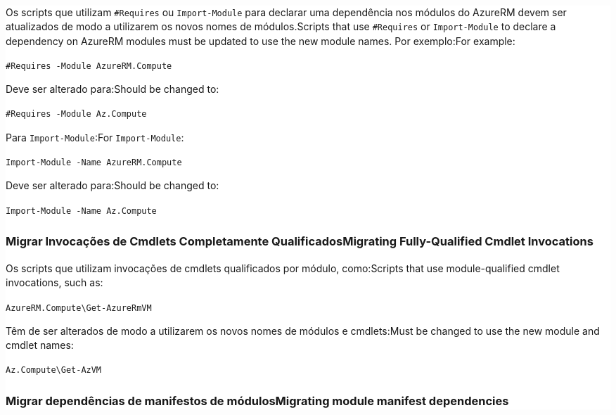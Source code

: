 <span data-ttu-id="ea217-184">Os scripts que utilizam `#Requires` ou `Import-Module` para declarar uma dependência nos módulos do AzureRM devem ser atualizados de modo a utilizarem os novos nomes de módulos.</span><span class="sxs-lookup"><span data-stu-id="ea217-184">Scripts that use `#Requires` or `Import-Module` to declare a dependency on AzureRM modules must be updated to use the new module names.</span></span> <span data-ttu-id="ea217-185">Por exemplo:</span><span class="sxs-lookup"><span data-stu-id="ea217-185">For example:</span></span>

```azurepowershell-interactive
#Requires -Module AzureRM.Compute
```

<span data-ttu-id="ea217-186">Deve ser alterado para:</span><span class="sxs-lookup"><span data-stu-id="ea217-186">Should be changed to:</span></span>

```azurepowershell-interactive
#Requires -Module Az.Compute
```

<span data-ttu-id="ea217-187">Para `Import-Module`:</span><span class="sxs-lookup"><span data-stu-id="ea217-187">For `Import-Module`:</span></span>

```azurepowershell-interactive
Import-Module -Name AzureRM.Compute
```

<span data-ttu-id="ea217-188">Deve ser alterado para:</span><span class="sxs-lookup"><span data-stu-id="ea217-188">Should be changed to:</span></span>

```azurepowershell-interactive
Import-Module -Name Az.Compute
```

### <a name="migrating-fully-qualified-cmdlet-invocations"></a><span data-ttu-id="ea217-189">Migrar Invocações de Cmdlets Completamente Qualificados</span><span class="sxs-lookup"><span data-stu-id="ea217-189">Migrating Fully-Qualified Cmdlet Invocations</span></span>

<span data-ttu-id="ea217-190">Os scripts que utilizam invocações de cmdlets qualificados por módulo, como:</span><span class="sxs-lookup"><span data-stu-id="ea217-190">Scripts that use module-qualified cmdlet invocations, such as:</span></span>

```azurepowershell-interactive
AzureRM.Compute\Get-AzureRmVM
```

<span data-ttu-id="ea217-191">Têm de ser alterados de modo a utilizarem os novos nomes de módulos e cmdlets:</span><span class="sxs-lookup"><span data-stu-id="ea217-191">Must be changed to use the new module and cmdlet names:</span></span>

```azurepowershell-interactive
Az.Compute\Get-AzVM
```

### <a name="migrating-module-manifest-dependencies"></a><span data-ttu-id="ea217-192">Migrar dependências de manifestos de módulos</span><span class="sxs-lookup"><span data-stu-id="ea217-192">Migrating module manifest dependencies</span></span>
